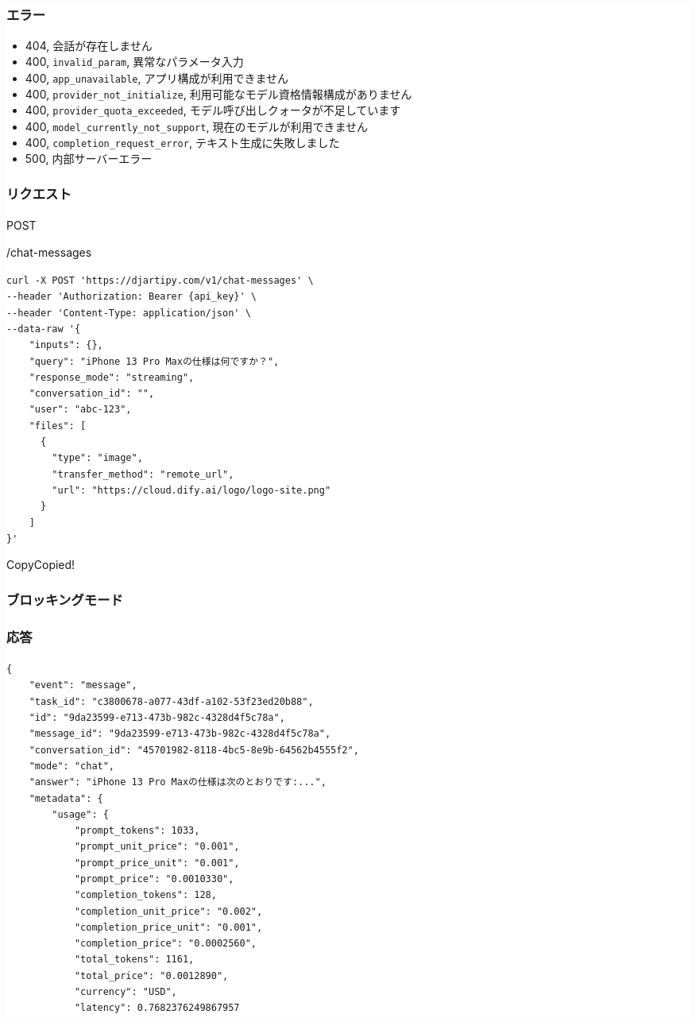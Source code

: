 ### エラー

  * 404, 会話が存在しません
  * 400, `invalid_param`, 異常なパラメータ入力
  * 400, `app_unavailable`, アプリ構成が利用できません
  * 400, `provider_not_initialize`, 利用可能なモデル資格情報構成がありません
  * 400, `provider_quota_exceeded`, モデル呼び出しクォータが不足しています
  * 400, `model_currently_not_support`, 現在のモデルが利用できません
  * 400, `completion_request_error`, テキスト生成に失敗しました
  * 500, 内部サーバーエラー

### リクエスト

POST

/chat-messages

    
    
    curl -X POST 'https://djartipy.com/v1/chat-messages' \
    --header 'Authorization: Bearer {api_key}' \
    --header 'Content-Type: application/json' \
    --data-raw '{
        "inputs": {},
        "query": "iPhone 13 Pro Maxの仕様は何ですか？",
        "response_mode": "streaming",
        "conversation_id": "",
        "user": "abc-123",
        "files": [
          {
            "type": "image",
            "transfer_method": "remote_url",
            "url": "https://cloud.dify.ai/logo/logo-site.png"
          }
        ]
    }'

CopyCopied!

### ブロッキングモード

### 応答

    
    
    {
        "event": "message",
        "task_id": "c3800678-a077-43df-a102-53f23ed20b88", 
        "id": "9da23599-e713-473b-982c-4328d4f5c78a",
        "message_id": "9da23599-e713-473b-982c-4328d4f5c78a",
        "conversation_id": "45701982-8118-4bc5-8e9b-64562b4555f2",
        "mode": "chat",
        "answer": "iPhone 13 Pro Maxの仕様は次のとおりです:...",
        "metadata": {
            "usage": {
                "prompt_tokens": 1033,
                "prompt_unit_price": "0.001",
                "prompt_price_unit": "0.001",
                "prompt_price": "0.0010330",
                "completion_tokens": 128,
                "completion_unit_price": "0.002",
                "completion_price_unit": "0.001",
                "completion_price": "0.0002560",
                "total_tokens": 1161,
                "total_price": "0.0012890",
                "currency": "USD",
                "latency": 0.7682376249867957